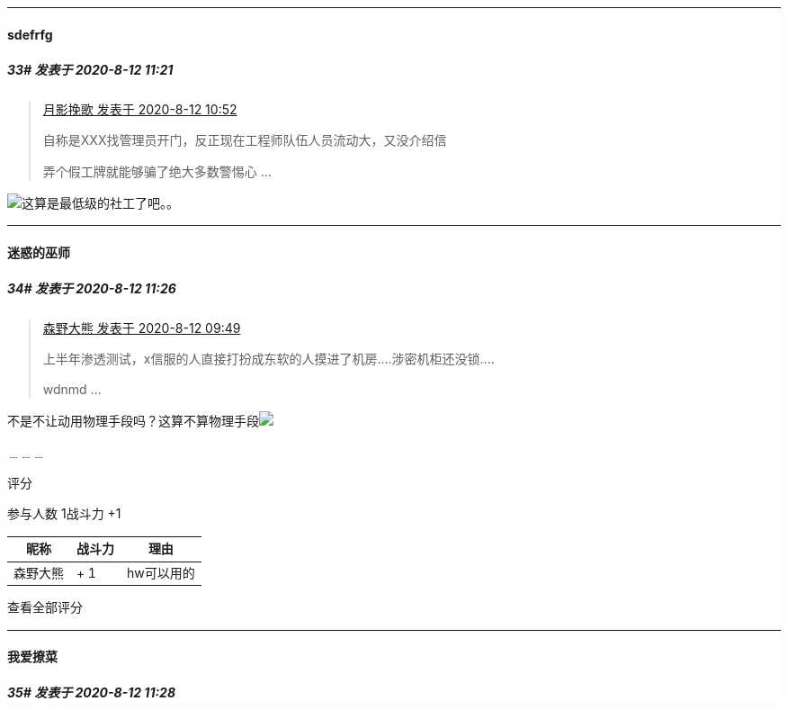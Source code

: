 
*****

####  sdefrfg  
##### 33#       发表于 2020-8-12 11:21



<blockquote><a href="httphttps://bbs.saraba1st.com/2b/forum.php?mod=redirect&amp;goto=findpost&amp;pid=48401078&amp;ptid=1954310" target="_blank">月影挽歌 发表于 2020-8-12 10:52</a>

自称是XXX找管理员开门，反正现在工程师队伍人员流动大，又没介绍信

弄个假工牌就能够骗了绝大多数警惕心 ...</blockquote>
<img src="https://static.saraba1st.com/image/smiley/face2017/106.png" referrerpolicy="no-referrer">这算是最低级的社工了吧。。







*****

####  迷惑的巫师  
##### 34#       发表于 2020-8-12 11:26



<blockquote><a href="httphttps://bbs.saraba1st.com/2b/forum.php?mod=redirect&amp;goto=findpost&amp;pid=48400449&amp;ptid=1954310" target="_blank">森野大熊 发表于 2020-8-12 09:49</a>

上半年渗透测试，x信服的人直接打扮成东软的人摸进了机房....涉密机柜还没锁....


wdnmd ...</blockquote>
不是不让动用物理手段吗？这算不算物理手段<img src="https://static.saraba1st.com/image/smiley/face2017/037.png" referrerpolicy="no-referrer">



﹍﹍﹍

评分





 参与人数 1战斗力 +1

|昵称|战斗力|理由|
|----|---|---|
| 森野大熊| + 1|hw可以用的|



查看全部评分






*****

####  我爱撩菜  
##### 35#       发表于 2020-8-12 11:28

